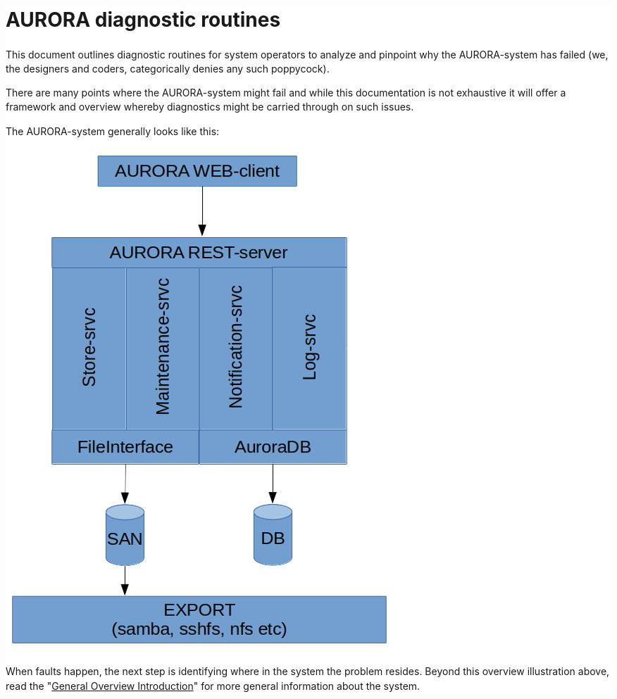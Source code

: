 
# AURORA diagnostic routines

This document outlines diagnostic routines for system operators to analyze
and pinpoint why the AURORA-system has failed (we, the designers and coders, 
categorically denies any such poppycock).

There are many points where the AURORA-system might fail and while this 
documentation is not exhaustive it will offer a framework and overview 
whereby diagnostics might be carried through on such issues.

The AURORA-system generally looks like this:

![AURORA-system overview](../media/aurora-overall_diagram.png)

When faults happen, the next step is identifying where in the system the problem resides. Beyond this 
overview illustration above, read the "[General Overview Introduction](../overview/general.md#introduction)" for 
more general information about the system.
